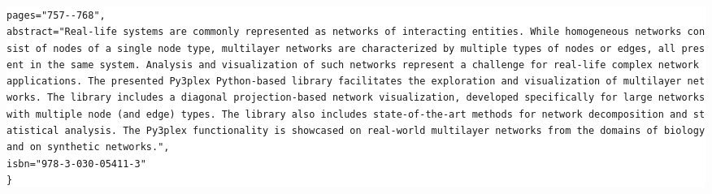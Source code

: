 ```
pages="757--768",
abstract="Real-life systems are commonly represented as networks of interacting entities. While homogeneous networks consist of nodes of a single node type, multilayer networks are characterized by multiple types of nodes or edges, all present in the same system. Analysis and visualization of such networks represent a challenge for real-life complex network applications. The presented Py3plex Python-based library facilitates the exploration and visualization of multilayer networks. The library includes a diagonal projection-based network visualization, developed specifically for large networks with multiple node (and edge) types. The library also includes state-of-the-art methods for network decomposition and statistical analysis. The Py3plex functionality is showcased on real-world multilayer networks from the domains of biology and on synthetic networks.",
isbn="978-3-030-05411-3"
}

```
